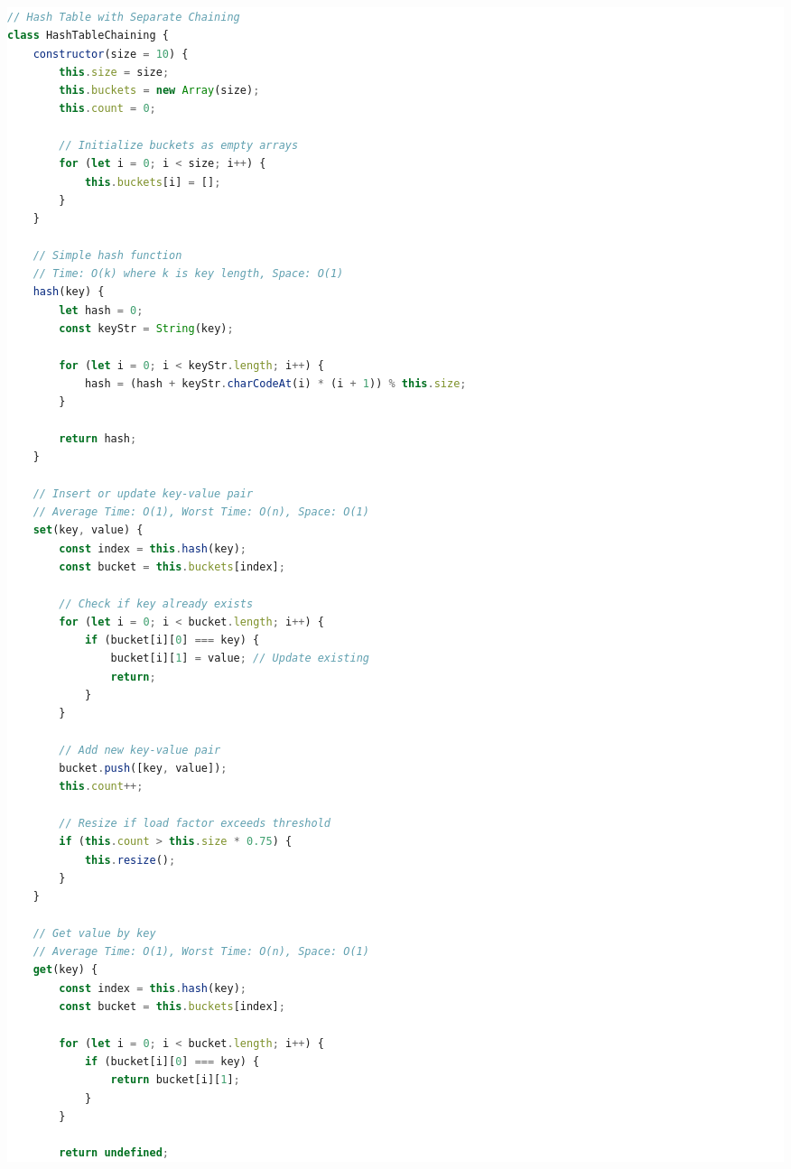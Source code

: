 ```javascript
// Hash Table with Separate Chaining
class HashTableChaining {
    constructor(size = 10) {
        this.size = size;
        this.buckets = new Array(size);
        this.count = 0;
        
        // Initialize buckets as empty arrays
        for (let i = 0; i < size; i++) {
            this.buckets[i] = [];
        }
    }
    
    // Simple hash function
    // Time: O(k) where k is key length, Space: O(1)
    hash(key) {
        let hash = 0;
        const keyStr = String(key);
        
        for (let i = 0; i < keyStr.length; i++) {
            hash = (hash + keyStr.charCodeAt(i) * (i + 1)) % this.size;
        }
        
        return hash;
    }
    
    // Insert or update key-value pair
    // Average Time: O(1), Worst Time: O(n), Space: O(1)
    set(key, value) {
        const index = this.hash(key);
        const bucket = this.buckets[index];
        
        // Check if key already exists
        for (let i = 0; i < bucket.length; i++) {
            if (bucket[i][0] === key) {
                bucket[i][1] = value; // Update existing
                return;
            }
        }
        
        // Add new key-value pair
        bucket.push([key, value]);
        this.count++;
        
        // Resize if load factor exceeds threshold
        if (this.count > this.size * 0.75) {
            this.resize();
        }
    }
    
    // Get value by key
    // Average Time: O(1), Worst Time: O(n), Space: O(1)
    get(key) {
        const index = this.hash(key);
        const bucket = this.buckets[index];
        
        for (let i = 0; i < bucket.length; i++) {
            if (bucket[i][0] === key) {
                return bucket[i][1];
            }
        }
        
        return undefined;
```
